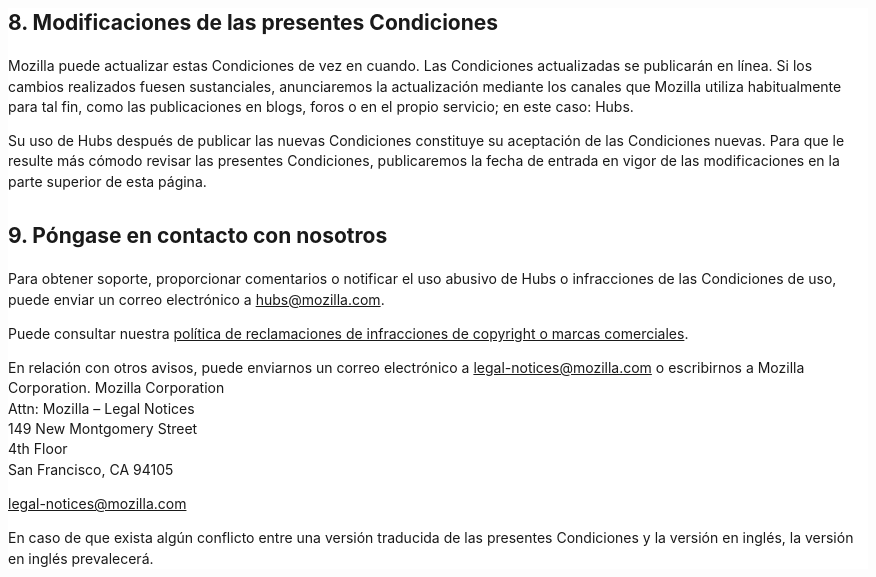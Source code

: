 ## 8. Modificaciones de las presentes Condiciones
Mozilla puede actualizar estas Condiciones de vez en cuando. Las Condiciones actualizadas se publicarán en línea. Si los cambios realizados fuesen sustanciales, anunciaremos la actualización mediante los canales que Mozilla utiliza habitualmente para tal fin, como las publicaciones en blogs, foros o en el propio servicio; en este caso: Hubs.

Su uso de Hubs después de publicar las nuevas Condiciones constituye su aceptación de las Condiciones nuevas. Para que le resulte más cómodo revisar las presentes Condiciones, publicaremos la fecha de entrada en vigor de las modificaciones en la parte superior de esta página.

## 9. Póngase en contacto con nosotros
Para obtener soporte, proporcionar comentarios o notificar el uso abusivo de Hubs o infracciones de las Condiciones de uso, puede enviar un correo electrónico a hubs@mozilla.com.

Puede consultar nuestra [política de reclamaciones de infracciones de copyright o marcas comerciales](https://www.mozilla.org/about/legal/report-infringement/).

En relación con otros avisos, puede enviarnos un correo electrónico a legal-notices@mozilla.com o escribirnos a Mozilla Corporation. 
Mozilla Corporation  
Attn: Mozilla – Legal Notices  
149 New Montgomery Street  
4th Floor  
San Francisco, CA 94105  

legal-notices@mozilla.com

En caso de que exista algún conflicto entre una versión traducida de las presentes Condiciones y la versión en inglés, la versión en inglés prevalecerá.

